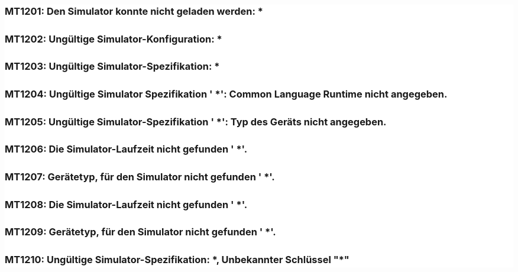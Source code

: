 ### <a name="mt1201-could-not-load-the-simulator-"></a>MT1201: Den Simulator konnte nicht geladen werden: *

<a name="MT1202" />

### <a name="mt1202-invalid-simulator-configuration-"></a>MT1202: Ungültige Simulator-Konfiguration: *

<a name="MT1203" />

### <a name="mt1203-invalid-simulator-specification-"></a>MT1203: Ungültige Simulator-Spezifikation: *

<a name="MT1204" />

### <a name="mt1204-invalid-simulator-specification--runtime-not-specified"></a>MT1204: Ungültige Simulator Spezifikation ' *': Common Language Runtime nicht angegeben.

<a name="MT1205" />

### <a name="mt1205-invalid-simulator-specification--device-type-not-specified"></a>MT1205: Ungültige Simulator-Spezifikation ' *': Typ des Geräts nicht angegeben.

<a name="MT1206" />

### <a name="mt1206-could-not-find-the-simulator-runtime-"></a>MT1206: Die Simulator-Laufzeit nicht gefunden ' *'.

<a name="MT1207" />

### <a name="mt1207-could-not-find-the-simulator-device-type-"></a>MT1207: Gerätetyp, für den Simulator nicht gefunden ' *'.

<a name="MT1208" />

### <a name="mt1208-could-not-find-the-simulator-runtime-"></a>MT1208: Die Simulator-Laufzeit nicht gefunden ' *'.

<a name="MT1209" />

### <a name="mt1209-could-not-find-the-simulator-device-type-"></a>MT1209: Gerätetyp, für den Simulator nicht gefunden ' *'.

<a name="MT1210" />

### <a name="mt1210-invalid-simulator-specification--unknown-key-"></a>MT1210: Ungültige Simulator-Spezifikation: \*, Unbekannter Schlüssel "\*"
